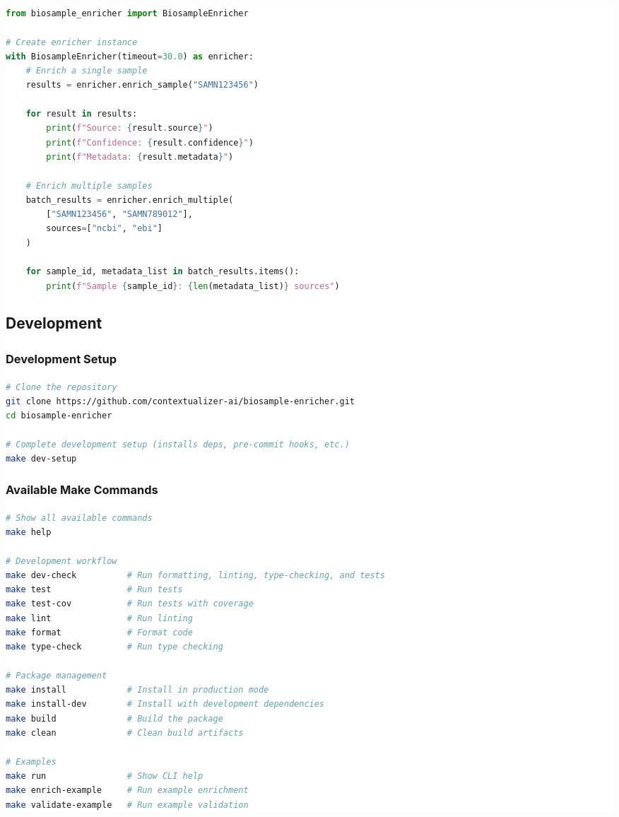 ```python
from biosample_enricher import BiosampleEnricher

# Create enricher instance
with BiosampleEnricher(timeout=30.0) as enricher:
    # Enrich a single sample
    results = enricher.enrich_sample("SAMN123456")

    for result in results:
        print(f"Source: {result.source}")
        print(f"Confidence: {result.confidence}")
        print(f"Metadata: {result.metadata}")

    # Enrich multiple samples
    batch_results = enricher.enrich_multiple(
        ["SAMN123456", "SAMN789012"],
        sources=["ncbi", "ebi"]
    )

    for sample_id, metadata_list in batch_results.items():
        print(f"Sample {sample_id}: {len(metadata_list)} sources")
```

## Development

### Development Setup

```bash
# Clone the repository
git clone https://github.com/contextualizer-ai/biosample-enricher.git
cd biosample-enricher

# Complete development setup (installs deps, pre-commit hooks, etc.)
make dev-setup
```

### Available Make Commands

```bash
# Show all available commands
make help

# Development workflow
make dev-check          # Run formatting, linting, type-checking, and tests
make test               # Run tests
make test-cov           # Run tests with coverage
make lint               # Run linting
make format             # Format code
make type-check         # Run type checking

# Package management
make install            # Install in production mode
make install-dev        # Install with development dependencies
make build              # Build the package
make clean              # Clean build artifacts

# Examples
make run                # Show CLI help
make enrich-example     # Run example enrichment
make validate-example   # Run example validation
```
